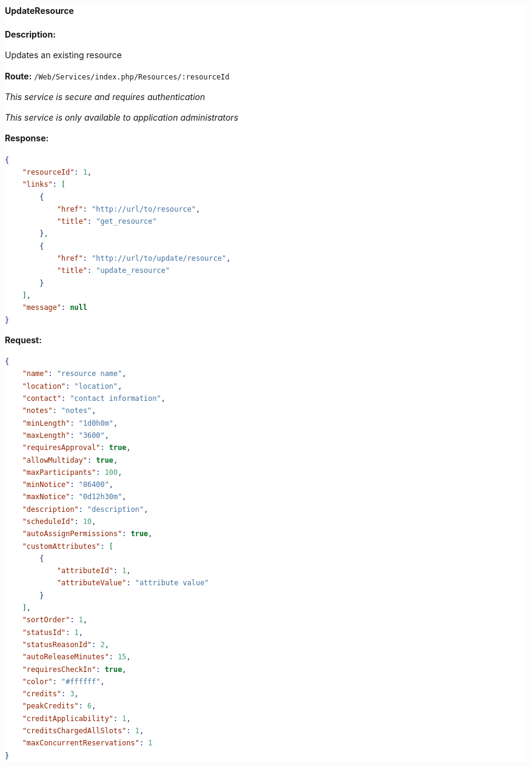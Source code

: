 

#### UpdateResource

__Description:__  

Updates an existing resource

__Route:__ `/Web/Services/index.php/Resources/:resourceId`

_This service is secure and requires authentication_

_This service is only available to application administrators_

__Response:__  

```json
{
    "resourceId": 1, 
    "links": [
        {
            "href": "http://url/to/resource", 
            "title": "get_resource"
        }, 
        {
            "href": "http://url/to/update/resource", 
            "title": "update_resource"
        }
    ], 
    "message": null
}
```

__Request:__  

```json
{
    "name": "resource name", 
    "location": "location", 
    "contact": "contact information", 
    "notes": "notes", 
    "minLength": "1d0h0m", 
    "maxLength": "3600", 
    "requiresApproval": true, 
    "allowMultiday": true, 
    "maxParticipants": 100, 
    "minNotice": "86400", 
    "maxNotice": "0d12h30m", 
    "description": "description", 
    "scheduleId": 10, 
    "autoAssignPermissions": true, 
    "customAttributes": [
        {
            "attributeId": 1, 
            "attributeValue": "attribute value"
        }
    ], 
    "sortOrder": 1, 
    "statusId": 1, 
    "statusReasonId": 2, 
    "autoReleaseMinutes": 15, 
    "requiresCheckIn": true, 
    "color": "#ffffff", 
    "credits": 3, 
    "peakCredits": 6, 
    "creditApplicability": 1, 
    "creditsChargedAllSlots": 1, 
    "maxConcurrentReservations": 1
}
```